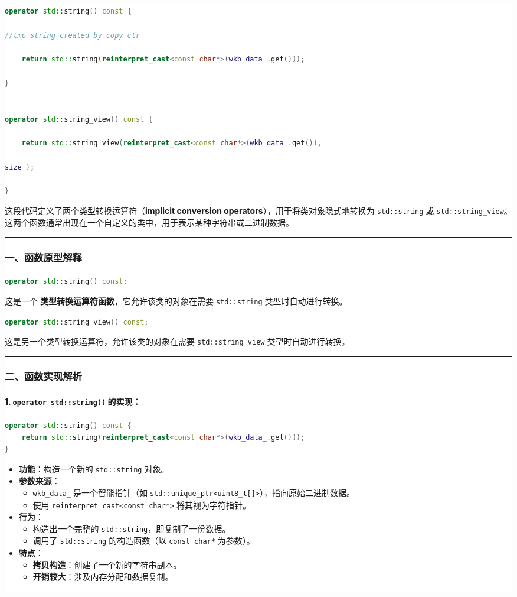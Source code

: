 ```c++
operator std::string() const {

//tmp string created by copy ctr

	return std::string(reinterpret_cast<const char*>(wkb_data_.get()));

}

  
operator std::string_view() const {

	return std::string_view(reinterpret_cast<const char*>(wkb_data_.get()),

size_);

}
```

这段代码定义了两个类型转换运算符（**implicit conversion operators**），用于将类对象隐式地转换为 `std::string` 或 `std::string_view`。这两个函数通常出现在一个自定义的类中，用于表示某种字符串或二进制数据。

---

### 一、函数原型解释

```cpp
operator std::string() const;
```

这是一个 **类型转换运算符函数**，它允许该类的对象在需要 `std::string` 类型时自动进行转换。

```cpp
operator std::string_view() const;
```

这是另一个类型转换运算符，允许该类的对象在需要 `std::string_view` 类型时自动进行转换。

---

### 二、函数实现解析

#### 1. `operator std::string()` 的实现：

```cpp
operator std::string() const {
    return std::string(reinterpret_cast<const char*>(wkb_data_.get()));
}
```

- **功能**：构造一个新的 `std::string` 对象。
- **参数来源**：
  - `wkb_data_` 是一个智能指针（如 `std::unique_ptr<uint8_t[]>`），指向原始二进制数据。
  - 使用 `reinterpret_cast<const char*>` 将其视为字符指针。
- **行为**：
  - 构造出一个完整的 `std::string`，即复制了一份数据。
  - 调用了 `std::string` 的构造函数（以 `const char*` 为参数）。
- **特点**：
  - **拷贝构造**：创建了一个新的字符串副本。
  - **开销较大**：涉及内存分配和数据复制。

---
